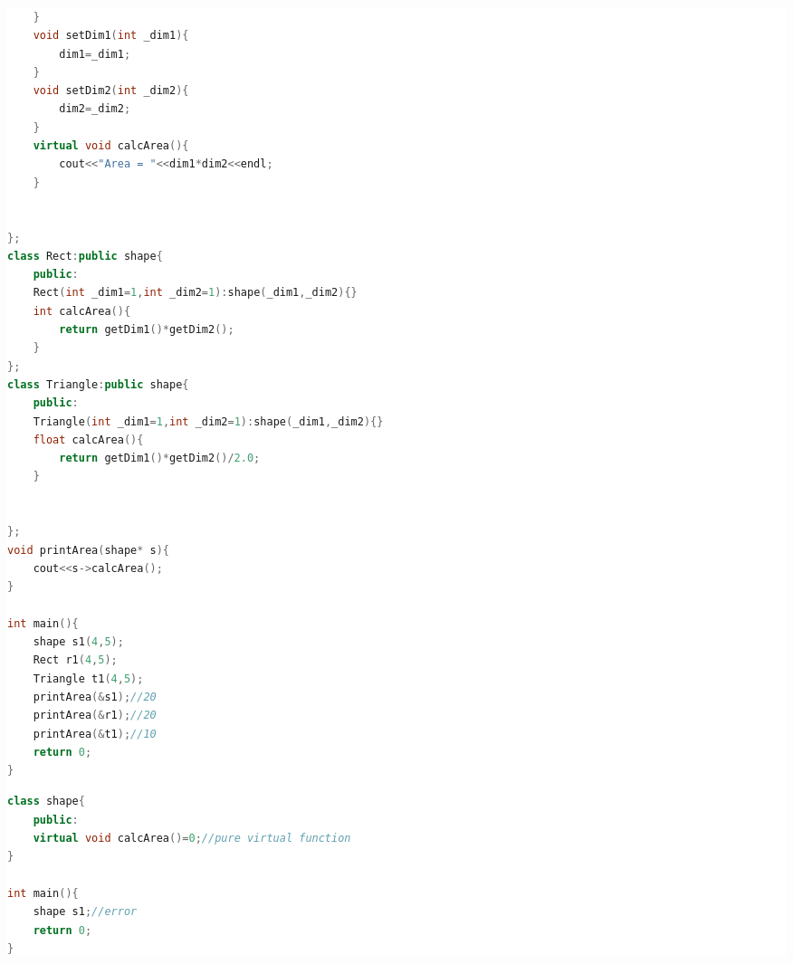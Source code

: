 ```cpp
    }
    void setDim1(int _dim1){
        dim1=_dim1;
    }
    void setDim2(int _dim2){
        dim2=_dim2;
    }
    virtual void calcArea(){
        cout<<"Area = "<<dim1*dim2<<endl;
    }


};
class Rect:public shape{
    public:
    Rect(int _dim1=1,int _dim2=1):shape(_dim1,_dim2){}
    int calcArea(){
        return getDim1()*getDim2();
    }
};
class Triangle:public shape{
    public:
    Triangle(int _dim1=1,int _dim2=1):shape(_dim1,_dim2){}
    float calcArea(){
        return getDim1()*getDim2()/2.0;
    }


};
void printArea(shape* s){
    cout<<s->calcArea();
}

int main(){
    shape s1(4,5);
    Rect r1(4,5);
    Triangle t1(4,5);
    printArea(&s1);//20
    printArea(&r1);//20
    printArea(&t1);//10
    return 0;
}
```

```cpp
class shape{
    public:
    virtual void calcArea()=0;//pure virtual function
}

int main(){
    shape s1;//error
    return 0;
}
```
